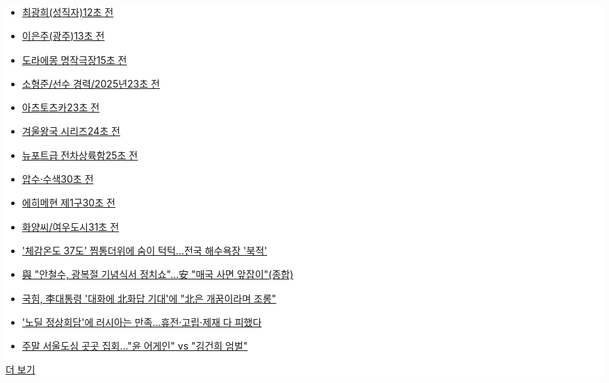 - [최광희(성직자)12초 전](https://namu.wiki/w/%EC%B5%9C%EA%B4%91%ED%9D%AC(%EC%84%B1%EC%A7%81%EC%9E%90) "최광희(성직자)")
- [이은주(광주)13초 전](https://namu.wiki/w/%EC%9D%B4%EC%9D%80%EC%A3%BC(%EA%B4%91%EC%A3%BC) "이은주(광주)")
- [도라에몽 명작극장15초 전](https://namu.wiki/w/%EB%8F%84%EB%9D%BC%EC%97%90%EB%AA%BD%20%EB%AA%85%EC%9E%91%EA%B7%B9%EC%9E%A5 "도라에몽 명작극장")
- [소형준/선수 경력/2025년23초 전](https://namu.wiki/w/%EC%86%8C%ED%98%95%EC%A4%80/%EC%84%A0%EC%88%98%20%EA%B2%BD%EB%A0%A5/2025%EB%85%84 "소형준/선수 경력/2025년")
- [아츠토츠카23초 전](https://namu.wiki/w/%EC%95%84%EC%B8%A0%ED%86%A0%EC%B8%A0%EC%B9%B4 "아츠토츠카")
- [겨울왕국 시리즈24초 전](https://namu.wiki/w/%EA%B2%A8%EC%9A%B8%EC%99%95%EA%B5%AD%20%EC%8B%9C%EB%A6%AC%EC%A6%88 "겨울왕국 시리즈")
- [뉴포트급 전차상륙함25초 전](https://namu.wiki/w/%EB%89%B4%ED%8F%AC%ED%8A%B8%EA%B8%89%20%EC%A0%84%EC%B0%A8%EC%83%81%EB%A5%99%ED%95%A8 "뉴포트급 전차상륙함")
- [압수·수색30초 전](https://namu.wiki/w/%EC%95%95%EC%88%98%C2%B7%EC%88%98%EC%83%89 "압수·수색")
- [에히메현 제1구30초 전](https://namu.wiki/w/%EC%97%90%ED%9E%88%EB%A9%94%ED%98%84%20%EC%A0%9C1%EA%B5%AC "에히메현 제1구")
- [화양씨/여우도시31초 전](https://namu.wiki/w/%ED%99%94%EC%96%91%EC%94%A8/%EC%97%AC%EC%9A%B0%EB%8F%84%EC%8B%9C "화양씨/여우도시")

- ['체감온도 37도' 찜통더위에 숨이 턱턱…전국 해수욕장 '북적'](https://namu.wiki/w/%ED%85%8C%ED%86%A0-%EC%97%90%EA%B2%90%20%EC%84%B1%EA%B2%A9%20%EC%9C%A0%ED%98%95# "'체감온도 37도' 찜통더위에 숨이 턱턱…전국 해수욕장 '북적'")
- [與 "안철수, 광복절 기념식서 정치쇼"…安 "매국 사면 앞잡이"(종합)](https://namu.wiki/w/%ED%85%8C%ED%86%A0-%EC%97%90%EA%B2%90%20%EC%84%B1%EA%B2%A9%20%EC%9C%A0%ED%98%95# "與 \"안철수, 광복절 기념식서 정치쇼\"…安 \"매국 사면 앞잡이\"(종합)")
- [국힘, 李대통령 '대화에 北화답 기대'에 "北은 개꿈이라며 조롱"](https://namu.wiki/w/%ED%85%8C%ED%86%A0-%EC%97%90%EA%B2%90%20%EC%84%B1%EA%B2%A9%20%EC%9C%A0%ED%98%95# "국힘, 李대통령 '대화에 北화답 기대'에 \"北은 개꿈이라며 조롱\"")
- ['노딜 정상회담'에 러시아는 만족…휴전·고립·제재 다 피했다](https://namu.wiki/w/%ED%85%8C%ED%86%A0-%EC%97%90%EA%B2%90%20%EC%84%B1%EA%B2%A9%20%EC%9C%A0%ED%98%95# "'노딜 정상회담'에 러시아는 만족…휴전·고립·제재 다 피했다")
- [주말 서울도심 곳곳 집회…"윤 어게인" vs "김건희 엄벌"](https://namu.wiki/w/%ED%85%8C%ED%86%A0-%EC%97%90%EA%B2%90%20%EC%84%B1%EA%B2%A9%20%EC%9C%A0%ED%98%95# "주말 서울도심 곳곳 집회…\"윤 어게인\" vs \"김건희 엄벌\"")

[더 보기](https://namu.wiki/w/%ED%85%8C%ED%86%A0-%EC%97%90%EA%B2%90%20%EC%84%B1%EA%B2%A9%20%EC%9C%A0%ED%98%95#)